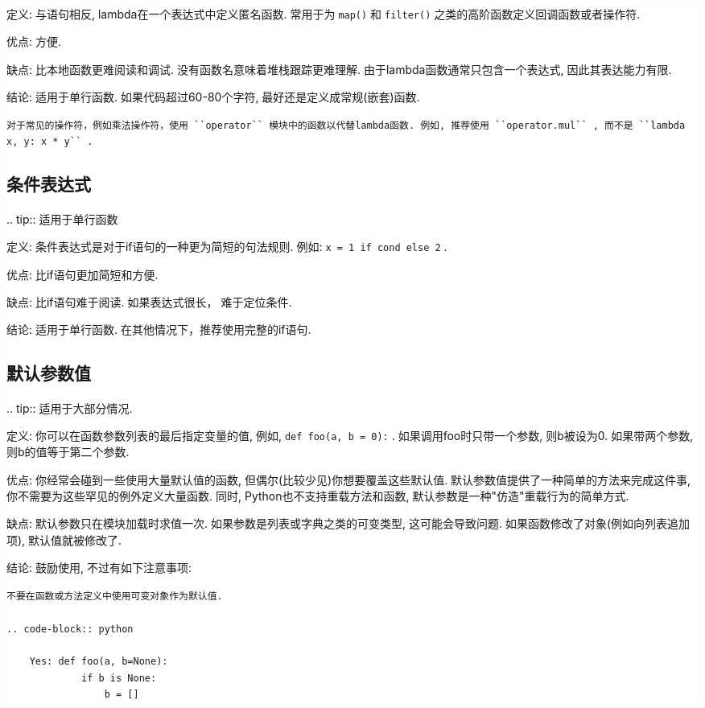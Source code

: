 定义:
    与语句相反, lambda在一个表达式中定义匿名函数. 常用于为 ``map()`` 和 ``filter()`` 之类的高阶函数定义回调函数或者操作符.

优点:
    方便.

缺点:
    比本地函数更难阅读和调试. 没有函数名意味着堆栈跟踪更难理解. 由于lambda函数通常只包含一个表达式, 因此其表达能力有限.

结论:
    适用于单行函数. 如果代码超过60-80个字符, 最好还是定义成常规(嵌套)函数.

    对于常见的操作符，例如乘法操作符，使用 ``operator`` 模块中的函数以代替lambda函数. 例如, 推荐使用 ``operator.mul`` , 而不是 ``lambda x, y: x * y`` .

条件表达式
--------------------

.. tip::
    适用于单行函数

定义:
    条件表达式是对于if语句的一种更为简短的句法规则. 例如: ``x = 1 if cond else 2`` .

优点:
    比if语句更加简短和方便.

缺点:
    比if语句难于阅读. 如果表达式很长， 难于定位条件.

结论:
    适用于单行函数. 在其他情况下，推荐使用完整的if语句.

默认参数值
--------------------

.. tip::
    适用于大部分情况.

定义:
    你可以在函数参数列表的最后指定变量的值, 例如, ``def foo(a, b = 0):`` . 如果调用foo时只带一个参数, 则b被设为0. 如果带两个参数, 则b的值等于第二个参数.

优点:
    你经常会碰到一些使用大量默认值的函数, 但偶尔(比较少见)你想要覆盖这些默认值. 默认参数值提供了一种简单的方法来完成这件事, 你不需要为这些罕见的例外定义大量函数. 同时, Python也不支持重载方法和函数, 默认参数是一种"仿造"重载行为的简单方式.

缺点:
    默认参数只在模块加载时求值一次. 如果参数是列表或字典之类的可变类型, 这可能会导致问题. 如果函数修改了对象(例如向列表追加项), 默认值就被修改了.

结论:
    鼓励使用, 不过有如下注意事项:

    不要在函数或方法定义中使用可变对象作为默认值.

    .. code-block:: python

        Yes: def foo(a, b=None):
                 if b is None:
                     b = []
